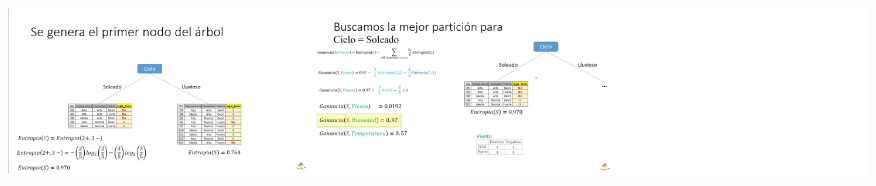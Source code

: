 <img src="img/Apuntes_IA_01/Esquema_Arbol_Decicision_15.png" width="300" >
<img src="img/Apuntes_IA_01/Esquema_Arbol_Decicision_16.png" width="300" >